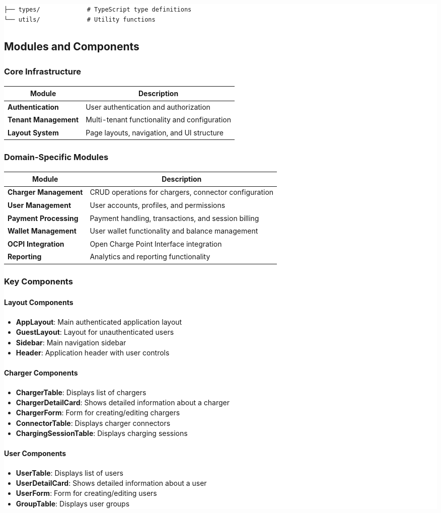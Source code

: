 ```
├── types/             # TypeScript type definitions
└── utils/             # Utility functions
```

## Modules and Components

### Core Infrastructure

| Module | Description |
|--------|-------------|
| **Authentication** | User authentication and authorization |
| **Tenant Management** | Multi-tenant functionality and configuration |
| **Layout System** | Page layouts, navigation, and UI structure |

### Domain-Specific Modules

| Module | Description |
|--------|-------------|
| **Charger Management** | CRUD operations for chargers, connector configuration |
| **User Management** | User accounts, profiles, and permissions |
| **Payment Processing** | Payment handling, transactions, and session billing |
| **Wallet Management** | User wallet functionality and balance management |
| **OCPI Integration** | Open Charge Point Interface integration |
| **Reporting** | Analytics and reporting functionality |

### Key Components

#### Layout Components
- **AppLayout**: Main authenticated application layout
- **GuestLayout**: Layout for unauthenticated users
- **Sidebar**: Main navigation sidebar
- **Header**: Application header with user controls

#### Charger Components
- **ChargerTable**: Displays list of chargers 
- **ChargerDetailCard**: Shows detailed information about a charger
- **ChargerForm**: Form for creating/editing chargers
- **ConnectorTable**: Displays charger connectors
- **ChargingSessionTable**: Displays charging sessions

#### User Components
- **UserTable**: Displays list of users
- **UserDetailCard**: Shows detailed information about a user
- **UserForm**: Form for creating/editing users
- **GroupTable**: Displays user groups
